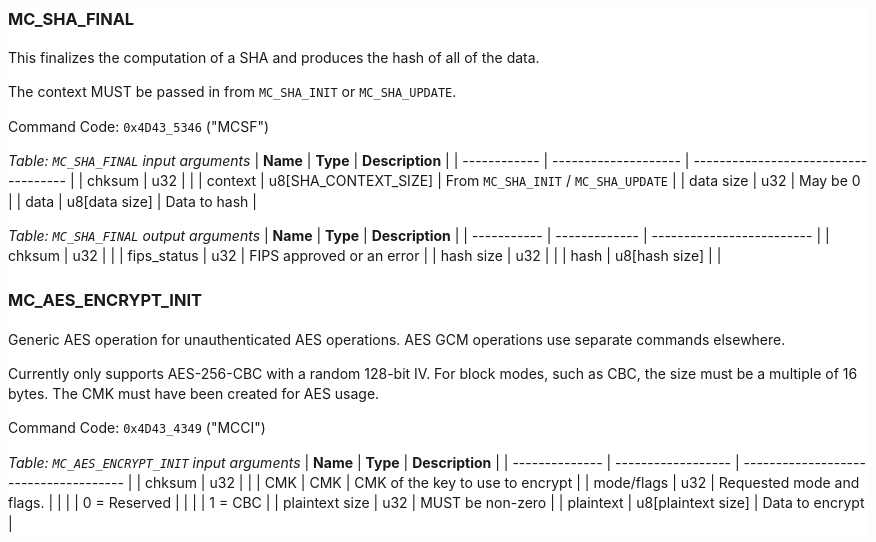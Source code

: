 ### MC_SHA_FINAL

This finalizes the computation of a SHA and produces the hash of all of the data.

The context MUST be passed in from `MC_SHA_INIT` or `MC_SHA_UPDATE`.

Command Code: `0x4D43_5346` ("MCSF")

*Table: `MC_SHA_FINAL` input arguments*
| **Name**     | **Type**             | **Description**                      |
| ------------ | -------------------- | ------------------------------------ |
| chksum       | u32                  |                                      |
| context      | u8[SHA_CONTEXT_SIZE] | From `MC_SHA_INIT` / `MC_SHA_UPDATE` |
| data size    | u32                  | May be 0                             |
| data         | u8[data size]        | Data to hash                         |

*Table: `MC_SHA_FINAL` output arguments*
| **Name**    | **Type**      | **Description**           |
| ----------- | ------------- | ------------------------- |
| chksum      | u32           |                           |
| fips_status | u32           | FIPS approved or an error |
| hash size   | u32           |                           |
| hash        | u8[hash size] |                           |

### MC_AES_ENCRYPT_INIT

Generic AES operation for unauthenticated AES operations. AES GCM operations use separate commands elsewhere.

Currently only supports AES-256-CBC with a random 128-bit IV. For block modes, such as CBC, the size must be a multiple of 16 bytes.
The CMK must have been created for AES usage.

Command Code: `0x4D43_4349` ("MCCI")

*Table: `MC_AES_ENCRYPT_INIT` input arguments*
| **Name**       | **Type**           | **Description**                       |
| -------------- | ------------------ | ------------------------------------- |
| chksum         | u32                |                                       |
| CMK            | CMK                | CMK of the key to use to encrypt      |
| mode/flags     | u32                | Requested mode and flags.             |
|                |                    | 0 = Reserved                          |
|                |                    | 1 = CBC                               |
| plaintext size | u32                | MUST be non-zero                      |
| plaintext      | u8[plaintext size] | Data to encrypt                       |

